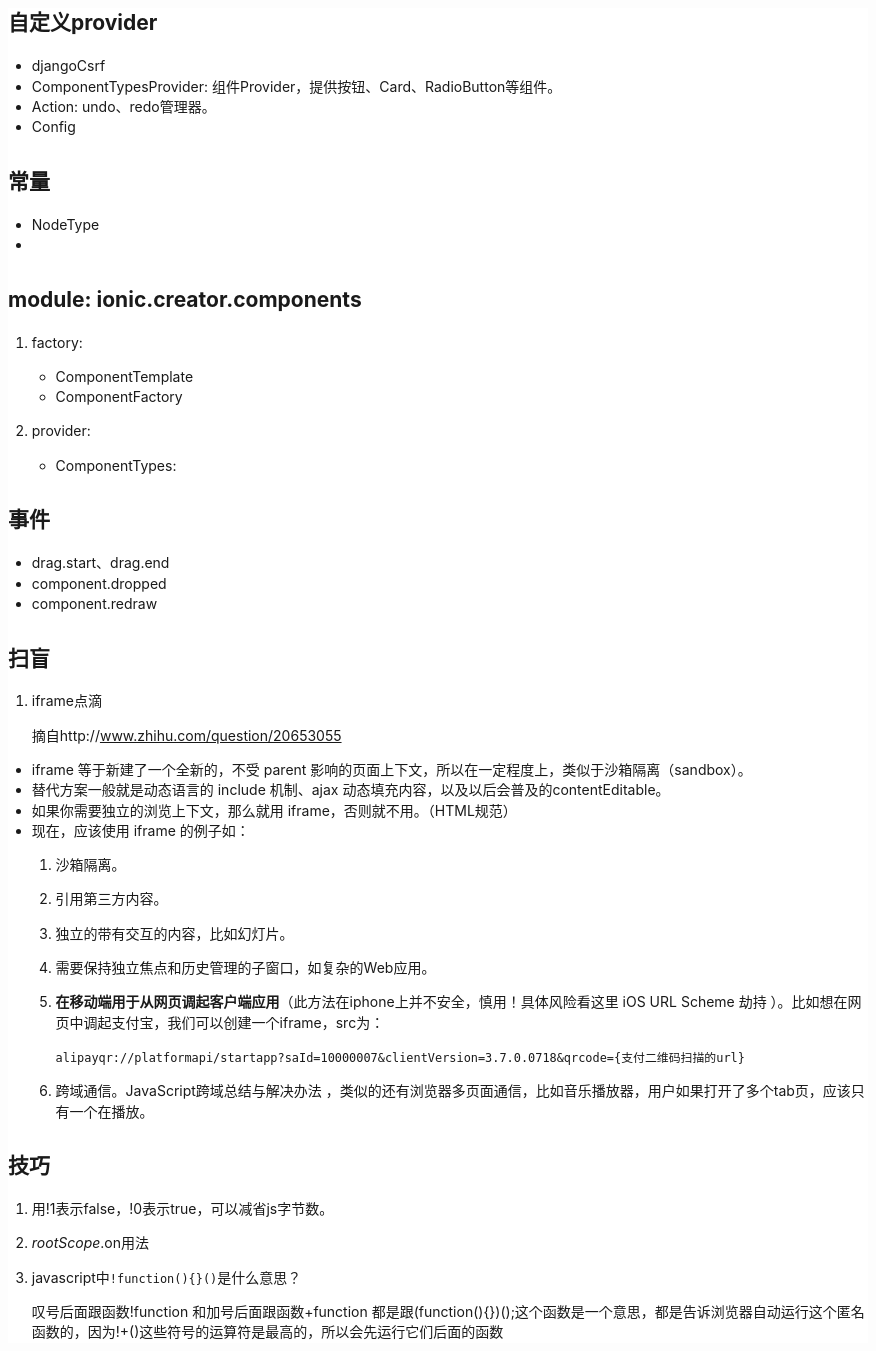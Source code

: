 
## 自定义provider
- djangoCsrf
- ComponentTypesProvider: 组件Provider，提供按钮、Card、RadioButton等组件。
- Action: undo、redo管理器。
- Config

## 常量
- NodeType
-

## module: ionic.creator.components
1. factory:
   - ComponentTemplate
   - ComponentFactory

1. provider:
   - ComponentTypes:

## 事件
- drag.start、drag.end
- component.dropped
- component.redraw


## 扫盲
1. iframe点滴

   摘自http://www.zhihu.com/question/20653055

 - iframe 等于新建了一个全新的，不受 parent 影响的页面上下文，所以在一定程度上，类似于沙箱隔离（sandbox）。
 - 替代方案一般就是动态语言的 include 机制、ajax 动态填充内容，以及以后会普及的contentEditable。
 - 如果你需要独立的浏览上下文，那么就用 iframe，否则就不用。（HTML规范）
 - 现在，应该使用 iframe 的例子如：
   1. 沙箱隔离。
   1. 引用第三方内容。
   1. 独立的带有交互的内容，比如幻灯片。
   1. 需要保持独立焦点和历史管理的子窗口，如复杂的Web应用。
   1. **在移动端用于从网页调起客户端应用**（此方法在iphone上并不安全，慎用！具体风险看这里 iOS URL Scheme 劫持 ）。比如想在网页中调起支付宝，我们可以创建一个iframe，src为：
 
      	```
      	alipayqr://platformapi/startapp?saId=10000007&clientVersion=3.7.0.0718&qrcode={支付二维码扫描的url}
      	```
   1. 跨域通信。JavaScript跨域总结与解决办法 ，类似的还有浏览器多页面通信，比如音乐播放器，用户如果打开了多个tab页，应该只有一个在播放。

## 技巧
   1. 用!1表示false，!0表示true，可以减省js字节数。

1. $rootScope.$on用法

1. javascript中`!function(){}()`是什么意思？

   叹号后面跟函数!function
   和加号后面跟函数+function
   都是跟(function(){})();这个函数是一个意思，都是告诉浏览器自动运行这个匿名函数的，因为!+()这些符号的运算符是最高的，所以会先运行它们后面的函数
##